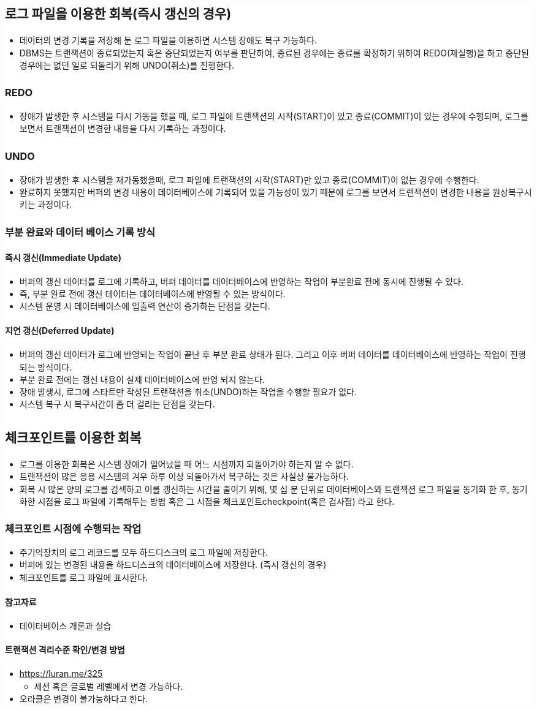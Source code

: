 ## 로그 파일을 이용한 회복(즉시 갱신의 경우)
- 데이터의 변경 기록을 저장해 둔 로그 파일을 이용하면 시스템 장애도 복구 가능하다.
- DBMS는 트랜잭션이 종료되었는지 혹은 중단되었는지 여부를 판단하여, 종료된 경우에는 종료를 확정하기 위하여 REDO(재실행)을 하고 중단된 경우에는 없던 일로 되돌리기 위해 UNDO(취소)를 진행한다. 

### REDO
- 장애가 발생한 후 시스템을 다시 가동을 했을 때, 로그 파일에 트랜잭션의 시작(START)이 있고 종료(COMMIT)이 있는 경우에 수행되며, 로그를 보면서 트랜잭션이 변경한 내용을 다시 기록하는 과정이다.

### UNDO 
- 장애가 발생한 후 시스템을 재가동했을때, 로그 파일에 트랜잭션의 시작(START)만 있고 종료(COMMIT)이 없는 경우에 수행한다. 
- 완료하지 못했지만 버퍼의 변경 내용이 데이터베이스에 기록되어 있을 가능성이 있기 때문에 로그를 보면서 트랜잭션이 변경한 내용을 원상복구시키는 과정이다. 

### 부분 완료와 데이터 베이스 기록 방식
#### 즉시 갱신(Immediate Update)
- 버퍼의 갱신 데이터를 로그에 기록하고, 버퍼 데이터를 데이터베이스에 반영하는 작업이 부분완료 전에 동시에 진행될 수 있다. 
- 즉, 부분 완료 전에 갱신 데이터는 데이터베이스에 반영될 수 있는 방식이다.
- 시스템 운영 시 데이터베이스에 입출력 연산이 증가하는 단점을 갖는다.
#### 지연 갱신(Deferred Update)
- 버퍼의 갱신 데이터가 로그에 반영되는 작업이 끝난 후 부분 완료 상태가 된다. 그리고 이후 버퍼 데이터를 데이터베이스에 반영하는 작업이 진행되는 방식이다.
- 부분 완료 전에는 갱신 내용이 실제 데이터베이스에 반영 되지 않는다.
- 장애 발생시, 로그에 스타트만 작성된 트랜잭션을 취소(UNDO)하는 작업을 수행할 필요가 없다.
- 시스템 복구 시 복구시간이 좀 더 걸리는 단점을 갖는다.

## 체크포인트를 이용한 회복
- 로그를 이용한 회복은 시스템 장애가 일어났을 때 어느 시점까지 되돌아가야 하는지 알 수 없다.
- 트랜잭션이 많은 응용 시스템의 겨우 하루 이상 되돌아가서 복구하는 것은 사실상 불가능하다.
- 회복 시 많은 양의 로그를 검색하고 이를 갱신하는 시간을 줄이기 위해, 몇 십 분 단위로 데이터베이스와 트랜잭션 로그 파일을 동기화 한 후, 동기화한 시점을 로그 파일에 기록해두는 방법 혹은 그 시점을 체크포인트checkpoint(혹은 검사점) 라고 한다.
### 체크포인트 시점에 수행되는 작업
- 주기억장치의 로그 레코드를 모두 하드디스크의 로그 파일에 저장한다.
- 버퍼에 있는 변경된 내용을 하드디스크의 데이터베이스에 저장한다. (즉시 갱신의 경우)
- 체크포인트를 로그 파일에 표시한다.


#### 참고자료
- 데이터베이스 개론과 실습

#### 트랜잭션 격리수준 확인/변경 방법
- https://luran.me/325
  - 세션 혹은 글로벌 레벨에서 변경 가능하다.
- 오라클은 변경이 불가능하다고 한다.